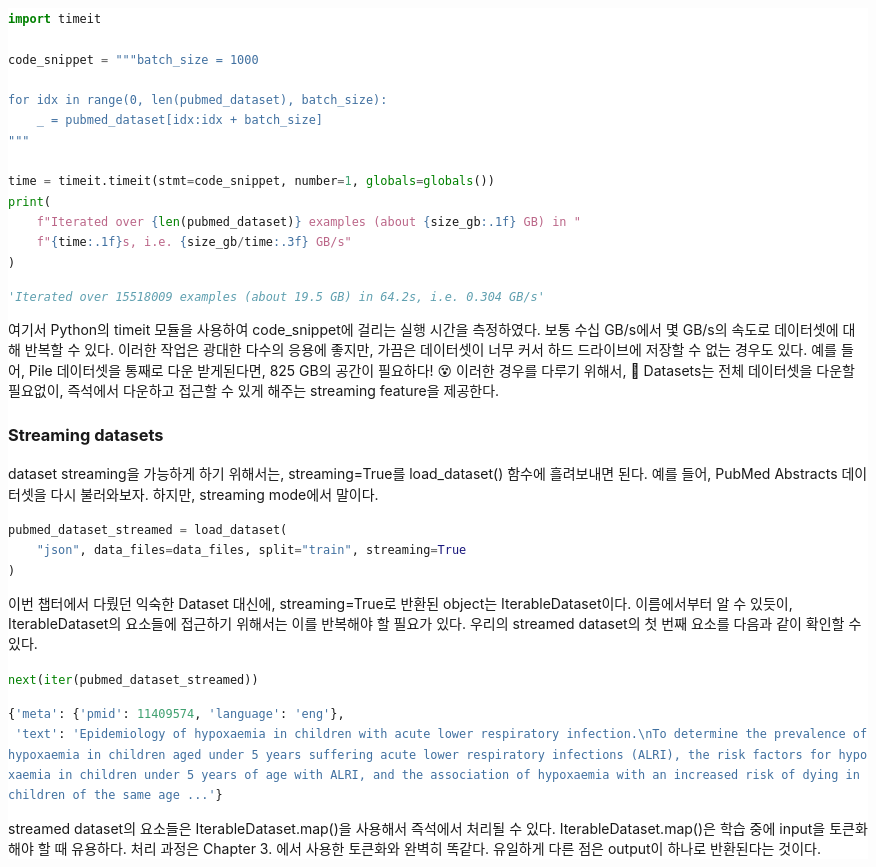 ``` python
import timeit

code_snippet = """batch_size = 1000

for idx in range(0, len(pubmed_dataset), batch_size):
    _ = pubmed_dataset[idx:idx + batch_size]
"""

time = timeit.timeit(stmt=code_snippet, number=1, globals=globals())
print(
    f"Iterated over {len(pubmed_dataset)} examples (about {size_gb:.1f} GB) in "
    f"{time:.1f}s, i.e. {size_gb/time:.3f} GB/s"
)
```

``` python
'Iterated over 15518009 examples (about 19.5 GB) in 64.2s, i.e. 0.304 GB/s'
```

여기서 Python의 timeit 모듈을 사용하여 code_snippet에 걸리는 실행 시간을 측정하였다.
보통 수십 GB/s에서 몇 GB/s의 속도로 데이터셋에 대해 반복할 수 있다.
이러한 작업은 광대한 다수의 응용에 좋지만, 가끔은 데이터셋이 너무 커서 하드 드라이브에 저장할 수 없는 경우도 있다.
예를 들어, Pile 데이터셋을 통째로 다운 받게된다면, 825 GB의 공간이 필요하다! 😵 
이러한 경우를 다루기 위해서, 🤗 Datasets는 전체 데이터셋을 다운할 필요없이, 즉석에서 다운하고 접근할 수 있게 해주는 streaming feature을 제공한다.

### Streaming datasets

dataset streaming을 가능하게 하기 위해서는, streaming=True를 load_dataset() 함수에 흘려보내면 된다.
예를 들어, PubMed Abstracts 데이터셋을 다시 불러와보자. 하지만, streaming mode에서 말이다.

``` python
pubmed_dataset_streamed = load_dataset(
    "json", data_files=data_files, split="train", streaming=True
)
```

이번 챕터에서 다뤘던 익숙한 Dataset 대신에, streaming=True로 반환된 object는 IterableDataset이다.
이름에서부터 알 수 있듯이, IterableDataset의 요소들에 접근하기 위해서는 이를 반복해야 할 필요가 있다.
우리의 streamed dataset의 첫 번째 요소를 다음과 같이 확인할 수 있다.

``` python
next(iter(pubmed_dataset_streamed))
```

``` python
{'meta': {'pmid': 11409574, 'language': 'eng'},
 'text': 'Epidemiology of hypoxaemia in children with acute lower respiratory infection.\nTo determine the prevalence of hypoxaemia in children aged under 5 years suffering acute lower respiratory infections (ALRI), the risk factors for hypoxaemia in children under 5 years of age with ALRI, and the association of hypoxaemia with an increased risk of dying in children of the same age ...'}
```

streamed dataset의 요소들은 IterableDataset.map()을 사용해서 즉석에서 처리될 수 있다.
IterableDataset.map()은 학습 중에 input을 토큰화해야 할 때 유용하다.
처리 과정은 Chapter 3. 에서 사용한 토큰화와 완벽히 똑같다.
유일하게 다른 점은 output이 하나로 반환된다는 것이다.
